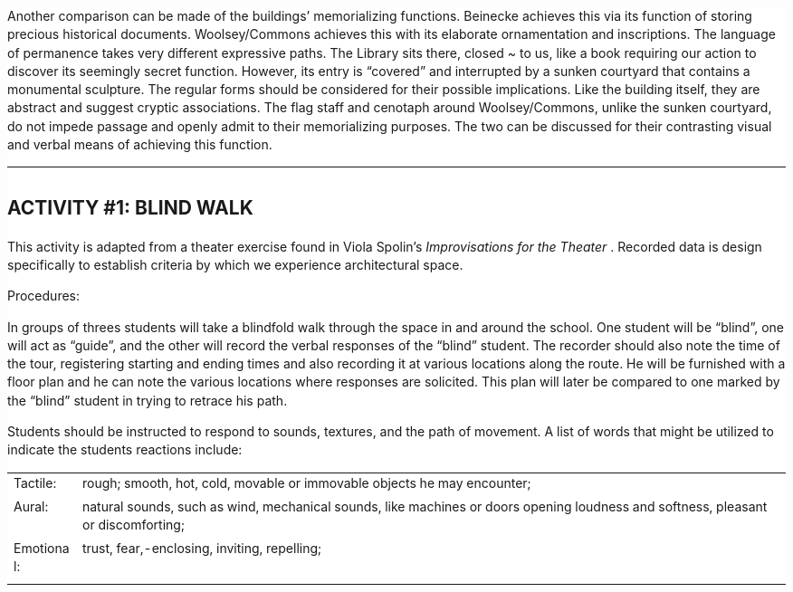 Another comparison can be made of the buildings’ memorializing functions. Beinecke achieves this via its function of storing precious historical documents. Woolsey/Commons achieves this with its elaborate ornamentation and inscriptions. The language of permanence takes very different expressive paths. The Library sits there, closed ~ to us, like a book requiring our action to discover its seemingly secret function. However, its entry is “covered” and interrupted by a sunken courtyard that contains a monumental sculpture. The regular forms should be considered for their possible implications. Like the building itself, they are abstract and suggest cryptic associations. The flag staff and cenotaph around Woolsey/Commons, unlike the sunken courtyard, do not impede passage and openly admit to their memorializing purposes. The two can be discussed for their contrasting visual and verbal means of achieving this function.
</p>
<hr/>
<h2>
ACTIVITY #1: BLIND WALK
</h2>
This activity is adapted from a theater exercise found in Viola Spolin’s
<i>
Improvisations for the Theater
</i>
. Recorded data is design specifically to establish criteria by which we experience architectural space.
<p>
Procedures:
</p>
<p>
In groups of threes students will take a blindfold walk through the space in and around the school. One student will be “blind”, one will act as “guide”, and the other will record the verbal responses of the “blind” student. The recorder should also note the time of the tour, registering starting and ending times and also recording it at various locations along the route. He will be furnished with a floor plan and he can note the various locations where responses are solicited. This plan will later be compared to one marked by the “blind” student in trying to retrace his path.
</p>
<p>
Students should be instructed to respond to sounds, textures, and the path of movement. A list of words that might be utilized to indicate the students reactions include:
</p>
<table border="0">
<tr>
<td>
Tactile:
</td>
<td>
rough; smooth, hot, cold, movable or immovable objects he may encounter;
</td>
</tr>
<tr>
<td>
Aural:
</td>
<td>
natural sounds, such as wind, mechanical sounds, like machines or doors opening loudness and softness, pleasant or discomforting;
</td>
</tr>
<tr>
<td>
Emotional:
</td>
<td>
trust, fear,-enclosing, inviting, repelling;
</td>
</tr>
<tr>
<td>